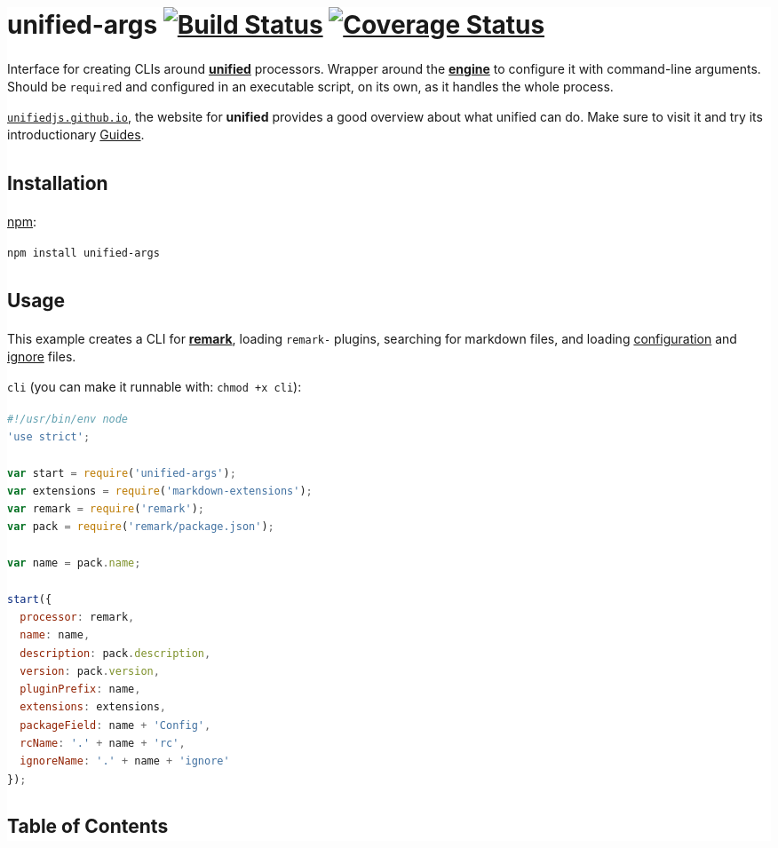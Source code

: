 # unified-args [![Build Status][travis-badge]][travis] [![Coverage Status][codecov-badge]][codecov]

Interface for creating CLIs around [**unified**][unified] processors.
Wrapper around the [**engine**][engine] to configure it with command-line
arguments.  Should be `require`d and configured in an executable script,
on its own, as it handles the whole process.

[`unifiedjs.github.io`][site], the website for **unified** provides a good
overview about what unified can do.  Make sure to visit it and try its
introductionary [Guides][].

## Installation

[npm][]:

```bash
npm install unified-args
```

## Usage

This example creates a CLI for [**remark**][remark], loading
`remark-` plugins, searching for markdown files, and loading
[configuration][config-file] and [ignore][ignore-file] files.

`cli` (you can make it runnable with: `chmod +x cli`):

```js
#!/usr/bin/env node
'use strict';

var start = require('unified-args');
var extensions = require('markdown-extensions');
var remark = require('remark');
var pack = require('remark/package.json');

var name = pack.name;

start({
  processor: remark,
  name: name,
  description: pack.description,
  version: pack.version,
  pluginPrefix: name,
  extensions: extensions,
  packageField: name + 'Config',
  rcName: '.' + name + 'rc',
  ignoreName: '.' + name + 'ignore'
});
```

## Table of Contents


[travis-badge]: https://img.shields.io/travis/unifiedjs/unified-args.svg
[travis]: https://travis-ci.org/unifiedjs/unified-args
[codecov-badge]: https://img.shields.io/codecov/c/github/unifiedjs/unified-args.svg
[codecov]: https://codecov.io/github/unifiedjs/unified-args
[npm]: https://docs.npmjs.com/cli/install
[license]: LICENSE
[author]: http://wooorm.com
[debug]: https://github.com/visionmedia/debug#debug
[glob]: https://github.com/isaacs/node-glob#glob-primer
[supports-color]: https://github.com/chalk/supports-color
[unified]: https://github.com/unifiedjs/unified
[engine]: https://github.com/unifiedjs/unified-engine
[unified-processor]: https://github.com/unifiedjs/unified#processor
[remark]: https://github.com/wooorm/remark
[config-file]: https://github.com/unifiedjs/unified-engine/blob/master/doc/configure.md
[ignore-file]: https://github.com/unifiedjs/unified-engine/blob/master/doc/ignore.md
[description]: https://github.com/unifiedjs/unified#description
[engine-processor]: https://github.com/unifiedjs/unified-engine/blob/master/doc/options.md#optionsprocessor
[engine-files]: https://github.com/unifiedjs/unified-engine/blob/master/doc/options.md#optionsfiles
[engine-output]: https://github.com/unifiedjs/unified-engine/blob/master/doc/options.md#optionsoutput
[engine-rc-path]: https://github.com/unifiedjs/unified-engine/blob/master/doc/options.md#optionsrcpath
[engine-rc-name]: https://github.com/unifiedjs/unified-engine/blob/master/doc/options.md#optionsrcname
[engine-package-field]: https://github.com/unifiedjs/unified-engine/blob/master/doc/options.md#optionspackagefield
[engine-ignore-name]: https://github.com/unifiedjs/unified-engine/blob/master/doc/options.md#optionsignorename
[engine-ignore-path]: https://github.com/unifiedjs/unified-engine/blob/master/doc/options.md#optionsignorepath
[engine-reporter]: https://github.com/unifiedjs/unified-engine/blob/master/doc/options.md#optionsreporter
[engine-reporter-options]: https://github.com/unifiedjs/unified-engine/blob/master/doc/options.md#optionsreporteroptions
[engine-settings]: https://github.com/unifiedjs/unified-engine/blob/master/doc/options.md#optionssettings
[engine-plugins]: https://github.com/unifiedjs/unified-engine/blob/master/doc/options.md#optionsplugins
[engine-plugin-prefix]: https://github.com/unifiedjs/unified-engine/blob/master/doc/options.md#optionspluginprefix
[engine-extensions]: https://github.com/unifiedjs/unified-engine/blob/master/doc/options.md#optionsextensions
[engine-tree]: https://github.com/unifiedjs/unified-engine/blob/master/doc/options.md#optionstree
[engine-tree-in]: https://github.com/unifiedjs/unified-engine/blob/master/doc/options.md#optionstreein
[engine-tree-out]: https://github.com/unifiedjs/unified-engine/blob/master/doc/options.md#optionstreeout
[engine-quiet]: https://github.com/unifiedjs/unified-engine/blob/master/doc/options.md#optionsquiet
[engine-silent]: https://github.com/unifiedjs/unified-engine/blob/master/doc/options.md#optionsilent
[engine-frail]: https://github.com/unifiedjs/unified-engine/blob/master/doc/options.md#optionsfrail
[engine-file-path]: https://github.com/unifiedjs/unified-engine/blob/master/doc/options.md#optionsfilepath
[engine-out]: https://github.com/unifiedjs/unified-engine/blob/master/doc/options.md#optionsout
[engine-color]: https://github.com/unifiedjs/unified-engine/blob/master/doc/options.md#optionscolor
[engine-detect-config]: https://github.com/unifiedjs/unified-engine/blob/master/doc/options.md#optionsdetectconfig
[engine-detect-ignore]: https://github.com/unifiedjs/unified-engine/blob/master/doc/options.md#optionsdetectignore
[configured]: #startconfiguration
[usage]: #usage
[watch]: #--watch
[output]: #--output-path
[config]: #--config
[ext]: #--ext-extensions
[use]: #--use-plugin
[ignore]: #--ignore
[setting]: #--setting-settings
[report]: #--report-reporter
[quiet]: #--quiet
[silent]: #--silent
[color]: #--color
[frail]: #--frail
[site]: https://unifiedjs.github.io
[guides]: https://unifiedjs.github.io/#guides
[reporter]: https://github.com/vfile/vfile#reporters
[vfile-reporter]: https://github.com/vfile/vfile-reporter
[json5]: https://github.com/json5/json5
[contribute]: https://github.com/unifiedjs/unified/blob/master/contributing.md
[coc]: https://github.com/unifiedjs/unified/blob/master/code-of-conduct.md